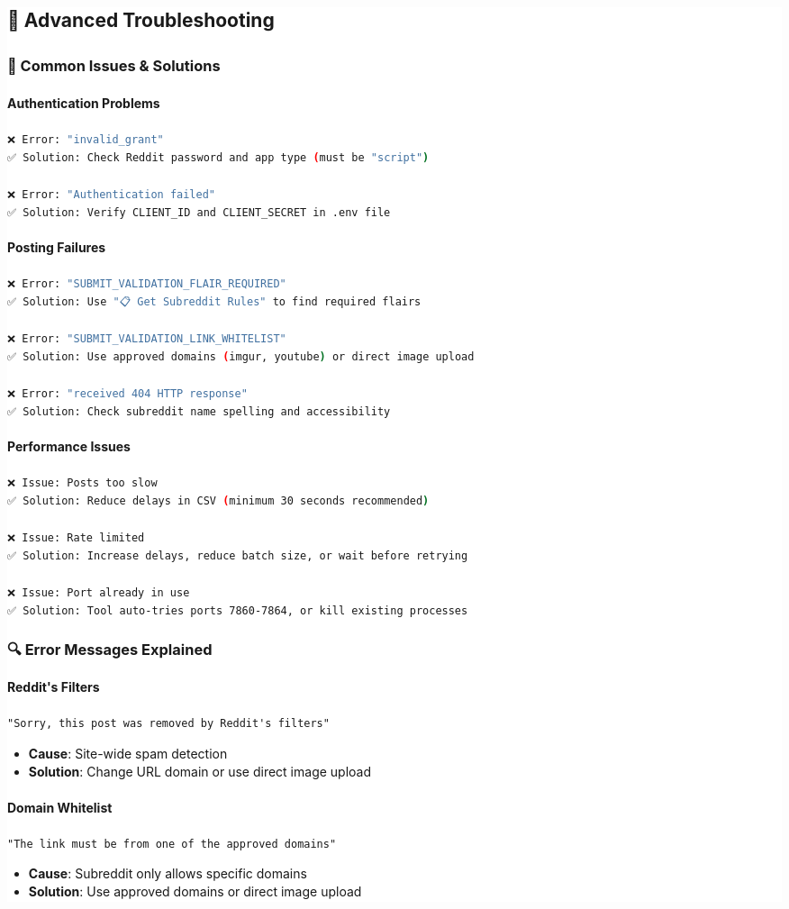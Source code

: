 
## 🚨 Advanced Troubleshooting

### 🔧 Common Issues & Solutions

#### **Authentication Problems**
```bash
❌ Error: "invalid_grant" 
✅ Solution: Check Reddit password and app type (must be "script")

❌ Error: "Authentication failed"
✅ Solution: Verify CLIENT_ID and CLIENT_SECRET in .env file
```

#### **Posting Failures**
```bash
❌ Error: "SUBMIT_VALIDATION_FLAIR_REQUIRED"
✅ Solution: Use "📋 Get Subreddit Rules" to find required flairs

❌ Error: "SUBMIT_VALIDATION_LINK_WHITELIST" 
✅ Solution: Use approved domains (imgur, youtube) or direct image upload

❌ Error: "received 404 HTTP response"
✅ Solution: Check subreddit name spelling and accessibility
```

#### **Performance Issues**
```bash
❌ Issue: Posts too slow
✅ Solution: Reduce delays in CSV (minimum 30 seconds recommended)

❌ Issue: Rate limited
✅ Solution: Increase delays, reduce batch size, or wait before retrying

❌ Issue: Port already in use
✅ Solution: Tool auto-tries ports 7860-7864, or kill existing processes
```

### 🔍 Error Messages Explained

#### **Reddit's Filters**
```
"Sorry, this post was removed by Reddit's filters"
```
- **Cause**: Site-wide spam detection
- **Solution**: Change URL domain or use direct image upload

#### **Domain Whitelist**
```
"The link must be from one of the approved domains"
```
- **Cause**: Subreddit only allows specific domains
- **Solution**: Use approved domains or direct image upload
